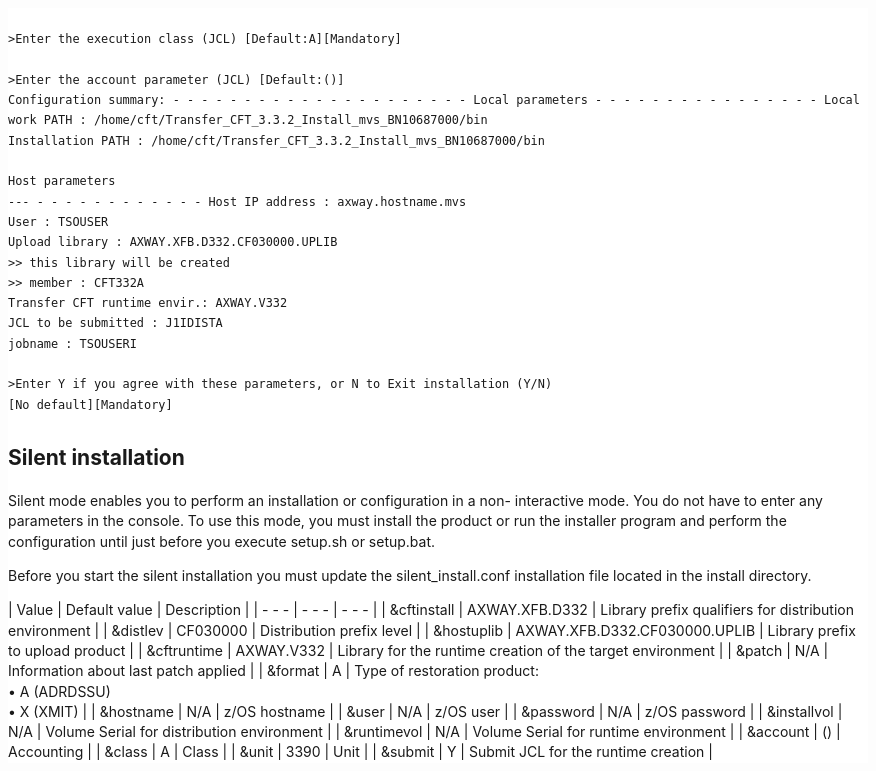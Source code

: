 ```

>Enter the execution class (JCL) [Default:A][Mandatory]

>Enter the account parameter (JCL) [Default:()]
Configuration summary: - - - - - - - - - - - - - - - - - - - - - Local parameters - - - - - - - - - - - - - - - - Local work PATH : /home/cft/Transfer_CFT_3.3.2_Install_mvs_BN10687000/bin
Installation PATH : /home/cft/Transfer_CFT_3.3.2_Install_mvs_BN10687000/bin

Host parameters
--- - - - - - - - - - - - - Host IP address : axway.hostname.mvs
User : TSOUSER
Upload library : AXWAY.XFB.D332.CF030000.UPLIB
>> this library will be created
>> member : CFT332A
Transfer CFT runtime envir.: AXWAY.V332
JCL to be submitted : J1IDISTA
jobname : TSOUSERI

>Enter Y if you agree with these parameters, or N to Exit installation (Y/N)
[No default][Mandatory]
```

## Silent installation

Silent mode enables you to perform an installation or configuration in a non- interactive mode. You do not have to enter any parameters in the console. To use this mode, you must install the product or run the installer program and perform the configuration until just before you execute setup.sh or setup.bat.

Before you start the silent installation you must update the silent_install.conf installation file located in the install directory.

| Value  | Default value  | Description  |
| - - - | - - - | - - - |
| &amp;cftinstall | AXWAY.XFB.D332  | Library prefix qualifiers for distribution environment  |
| &amp;distlev | CF030000  | Distribution prefix level  |
| &amp;hostuplib | AXWAY.XFB.D332.CF030000.UPLIB | Library prefix to upload product  |
| &amp;cftruntime | AXWAY.V332  | Library for the runtime creation of the target environment  |
| &amp;patch | N/A  | Information about last patch applied  |
| &amp;format | A  | Type of restoration product:<br/> • A (ADRDSSU)<br/> • X (XMIT) |
| &amp;hostname | N/A  | z/OS hostname  |
| &amp;user | N/A  | z/OS user  |
| &amp;password | N/A  | z/OS password  |
| &amp;installvol | N/A  | Volume Serial for distribution environment  |
| &amp;runtimevol | N/A  | Volume Serial for runtime environment  |
| &amp;account | ()  | Accounting  |
| &amp;class | A  | Class  |
| &amp;unit | 3390  | Unit  |
| &amp;submit | Y  | Submit JCL for the runtime creation  |
